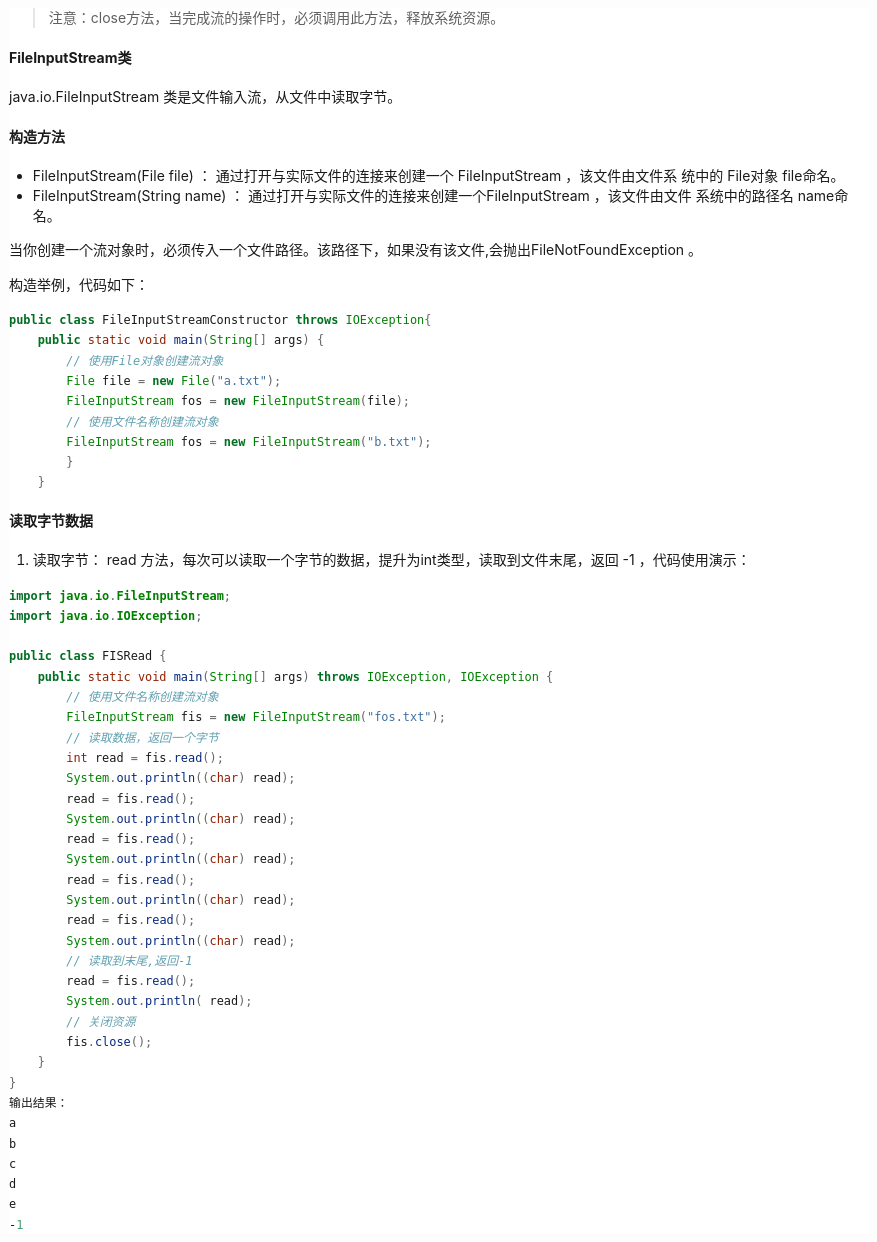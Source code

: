 >注意：close方法，当完成流的操作时，必须调用此方法，释放系统资源。

#### FileInputStream类

java.io.FileInputStream 类是文件输入流，从文件中读取字节。

#### 构造方法

* FileInputStream(File file) ： 通过打开与实际文件的连接来创建一个 FileInputStream ，该文件由文件系 统中的 File对象 file命名。
* FileInputStream(String name) ： 通过打开与实际文件的连接来创建一个FileInputStream ，该文件由文件 系统中的路径名 name命名。

当你创建一个流对象时，必须传入一个文件路径。该路径下，如果没有该文件,会抛出FileNotFoundException 。

构造举例，代码如下：

``` java
public class FileInputStreamConstructor throws IOException{
    public static void main(String[] args) {
        // 使用File对象创建流对象
        File file = new File("a.txt");
        FileInputStream fos = new FileInputStream(file);
        // 使用文件名称创建流对象
        FileInputStream fos = new FileInputStream("b.txt");
        }
    }
```

#### 读取字节数据

1. 读取字节： read 方法，每次可以读取一个字节的数据，提升为int类型，读取到文件末尾，返回 -1 ，代码使用演示：

``` java
import java.io.FileInputStream;
import java.io.IOException;

public class FISRead {
    public static void main(String[] args) throws IOException, IOException {
        // 使用文件名称创建流对象
        FileInputStream fis = new FileInputStream("fos.txt");
        // 读取数据，返回一个字节
        int read = fis.read();
        System.out.println((char) read);
        read = fis.read();
        System.out.println((char) read);
        read = fis.read();
        System.out.println((char) read);
        read = fis.read();
        System.out.println((char) read);
        read = fis.read();
        System.out.println((char) read);
        // 读取到末尾,返回‐1
        read = fis.read();
        System.out.println( read);
        // 关闭资源
        fis.close();
    }
}
输出结果：
a
b
c
d
e
‐1
```
